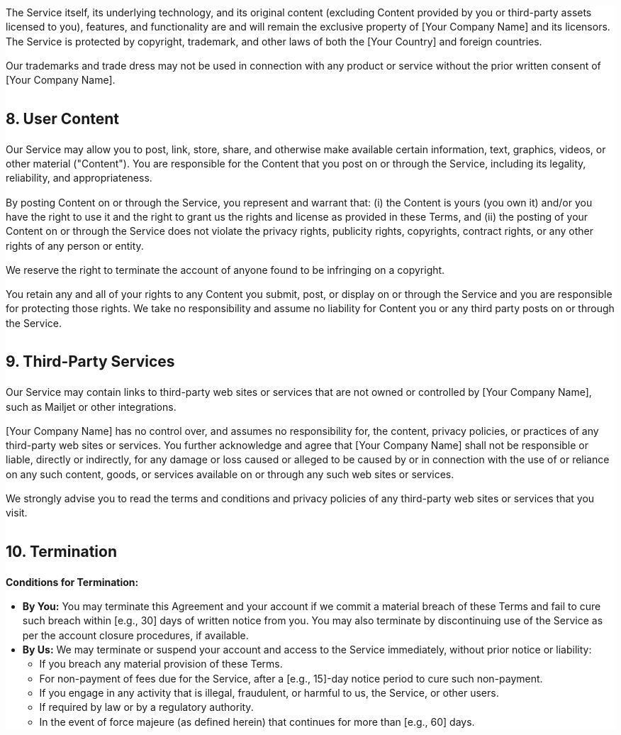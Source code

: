 The Service itself, its underlying technology, and its original content (excluding Content provided by you or third-party assets licensed to you), features, and functionality are and will remain the exclusive property of [Your Company Name] and its licensors. The Service is protected by copyright, trademark, and other laws of both the [Your Country] and foreign countries.

Our trademarks and trade dress may not be used in connection with any product or service without the prior written consent of [Your Company Name].

## 8. User Content

Our Service may allow you to post, link, store, share, and otherwise make available certain information, text, graphics, videos, or other material ("Content"). You are responsible for the Content that you post on or through the Service, including its legality, reliability, and appropriateness.

By posting Content on or through the Service, you represent and warrant that: (i) the Content is yours (you own it) and/or you have the right to use it and the right to grant us the rights and license as provided in these Terms, and (ii) the posting of your Content on or through the Service does not violate the privacy rights, publicity rights, copyrights, contract rights, or any other rights of any person or entity.

We reserve the right to terminate the account of anyone found to be infringing on a copyright.

You retain any and all of your rights to any Content you submit, post, or display on or through the Service and you are responsible for protecting those rights. We take no responsibility and assume no liability for Content you or any third party posts on or through the Service.

## 9. Third-Party Services

Our Service may contain links to third-party web sites or services that are not owned or controlled by [Your Company Name], such as Mailjet or other integrations.

[Your Company Name] has no control over, and assumes no responsibility for, the content, privacy policies, or practices of any third-party web sites or services. You further acknowledge and agree that [Your Company Name] shall not be responsible or liable, directly or indirectly, for any damage or loss caused or alleged to be caused by or in connection with the use of or reliance on any such content, goods, or services available on or through any such web sites or services.

We strongly advise you to read the terms and conditions and privacy policies of any third-party web sites or services that you visit.

## 10. Termination

**Conditions for Termination:**
*   **By You:** You may terminate this Agreement and your account if we commit a material breach of these Terms and fail to cure such breach within [e.g., 30] days of written notice from you. You may also terminate by discontinuing use of the Service as per the account closure procedures, if available.
*   **By Us:** We may terminate or suspend your account and access to the Service immediately, without prior notice or liability:
    *   If you breach any material provision of these Terms.
    *   For non-payment of fees due for the Service, after a [e.g., 15]-day notice period to cure such non-payment.
    *   If you engage in any activity that is illegal, fraudulent, or harmful to us, the Service, or other users.
    *   If required by law or by a regulatory authority.
    *   In the event of force majeure (as defined herein) that continues for more than [e.g., 60] days.
